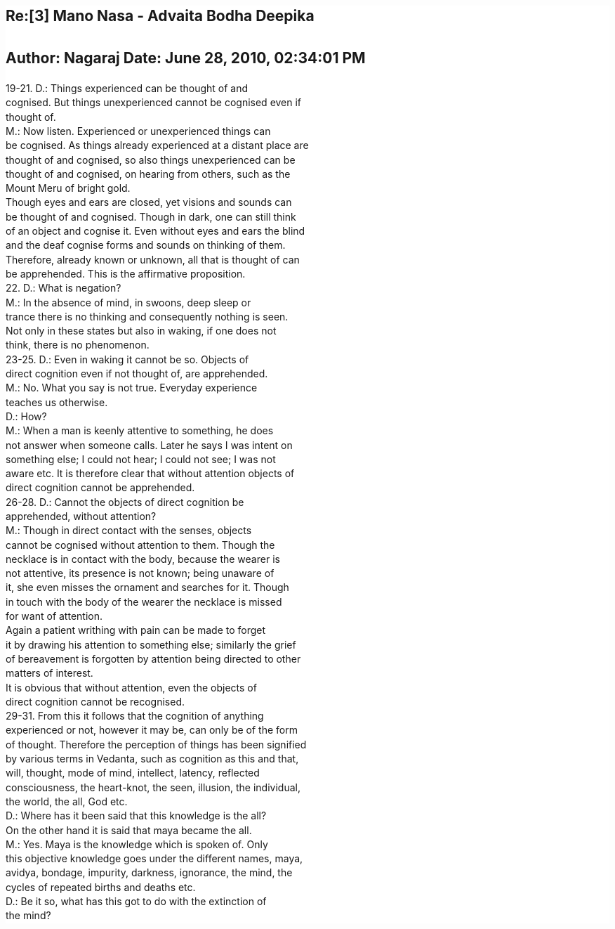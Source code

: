 ## Re:[3] Mano Nasa - Advaita Bodha Deepika  
Author: Nagaraj             Date: June 28, 2010, 02:34:01 PM  
---  
19-21. D.: Things experienced can be thought of and   
cognised. But things unexperienced cannot be cognised even if   
thought of.   
M.: Now listen. Experienced or unexperienced things can   
be cognised. As things already experienced at a distant place are   
thought of and cognised, so also things unexperienced can be   
thought of and cognised, on hearing from others, such as the   
Mount Meru of bright gold.   
Though eyes and ears are closed, yet visions and sounds can   
be thought of and cognised. Though in dark, one can still think   
of an object and cognise it. Even without eyes and ears the blind   
and the deaf cognise forms and sounds on thinking of them.   
Therefore, already known or unknown, all that is thought of can   
be apprehended. This is the affirmative proposition.   
22\. D.: What is negation?   
M.: In the absence of mind, in swoons, deep sleep or   
trance there is no thinking and consequently nothing is seen.   
Not only in these states but also in waking, if one does not   
think, there is no phenomenon.   
23-25. D.: Even in waking it cannot be so. Objects of   
direct cognition even if not thought of, are apprehended.   
M.: No. What you say is not true. Everyday experience   
teaches us otherwise.   
D.: How?   
M.: When a man is keenly attentive to something, he does   
not answer when someone calls. Later he says I was intent on   
something else; I could not hear; I could not see; I was not   
aware etc. It is therefore clear that without attention objects of   
direct cognition cannot be apprehended.   
26-28. D.: Cannot the objects of direct cognition be   
apprehended, without attention?   
M.: Though in direct contact with the senses, objects   
cannot be cognised without attention to them. Though the   
necklace is in contact with the body, because the wearer is   
not attentive, its presence is not known; being unaware of   
it, she even misses the ornament and searches for it. Though   
in touch with the body of the wearer the necklace is missed   
for want of attention.   
Again a patient writhing with pain can be made to forget   
it by drawing his attention to something else; similarly the grief   
of bereavement is forgotten by attention being directed to other   
matters of interest.   
It is obvious that without attention, even the objects of   
direct cognition cannot be recognised.   
29-31. From this it follows that the cognition of anything   
experienced or not, however it may be, can only be of the form   
of thought. Therefore the perception of things has been signified   
by various terms in Vedanta, such as cognition as this and that,   
will, thought, mode of mind, intellect, latency, reflected   
consciousness, the heart-knot, the seen, illusion, the individual,   
the world, the all, God etc.   
D.: Where has it been said that this knowledge is the all?   
On the other hand it is said that maya became the all.   
M.: Yes. Maya is the knowledge which is spoken of. Only   
this objective knowledge goes under the different names, maya,   
avidya, bondage, impurity, darkness, ignorance, the mind, the   
cycles of repeated births and deaths etc.   
D.: Be it so, what has this got to do with the extinction of   
the mind?   
